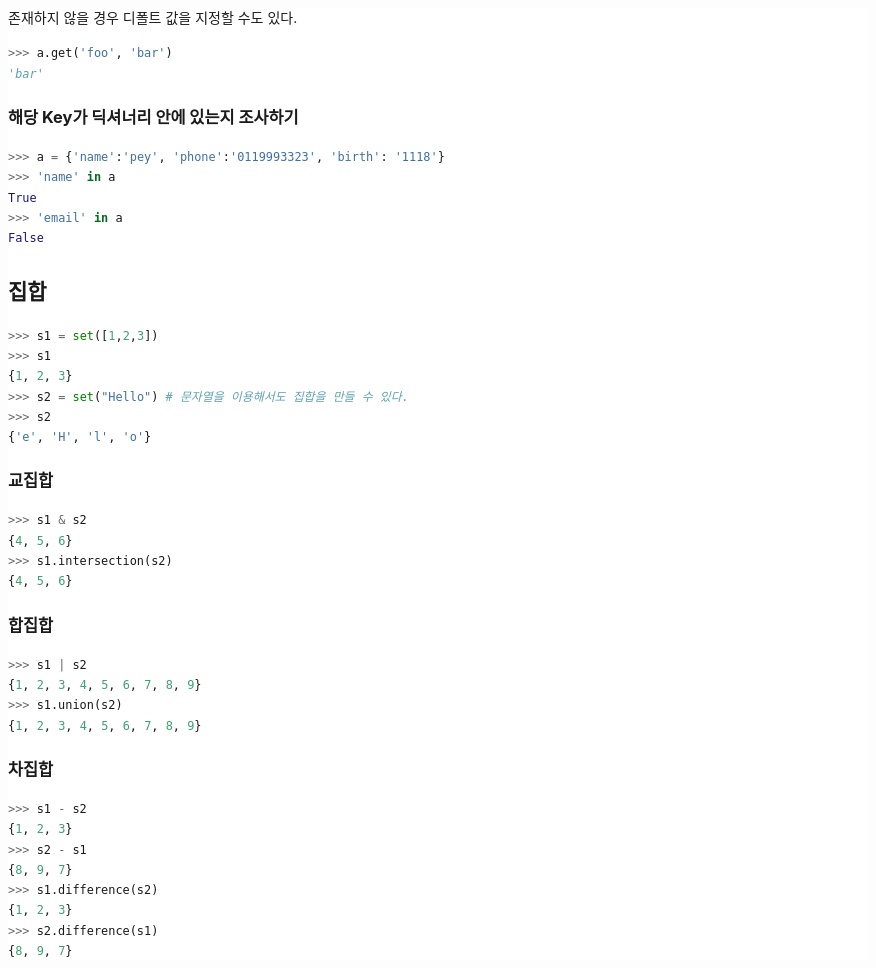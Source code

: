 존재하지 않을 경우 디폴트 값을 지정할 수도 있다.

```python
>>> a.get('foo', 'bar')
'bar'
```

### 해당 Key가 딕셔너리 안에 있는지 조사하기

```python
>>> a = {'name':'pey', 'phone':'0119993323', 'birth': '1118'}
>>> 'name' in a
True
>>> 'email' in a
False
```

## 집합

```python
>>> s1 = set([1,2,3])
>>> s1
{1, 2, 3}
>>> s2 = set("Hello") # 문자열을 이용해서도 집합을 만들 수 있다.
>>> s2
{'e', 'H', 'l', 'o'}
```

### 교집합

```python
>>> s1 & s2
{4, 5, 6}
>>> s1.intersection(s2)
{4, 5, 6}
```

### 합집합

```python
>>> s1 | s2
{1, 2, 3, 4, 5, 6, 7, 8, 9}
>>> s1.union(s2)
{1, 2, 3, 4, 5, 6, 7, 8, 9}
```

### 차집합

```python
>>> s1 - s2
{1, 2, 3}
>>> s2 - s1
{8, 9, 7}
>>> s1.difference(s2)
{1, 2, 3}
>>> s2.difference(s1)
{8, 9, 7}
```
